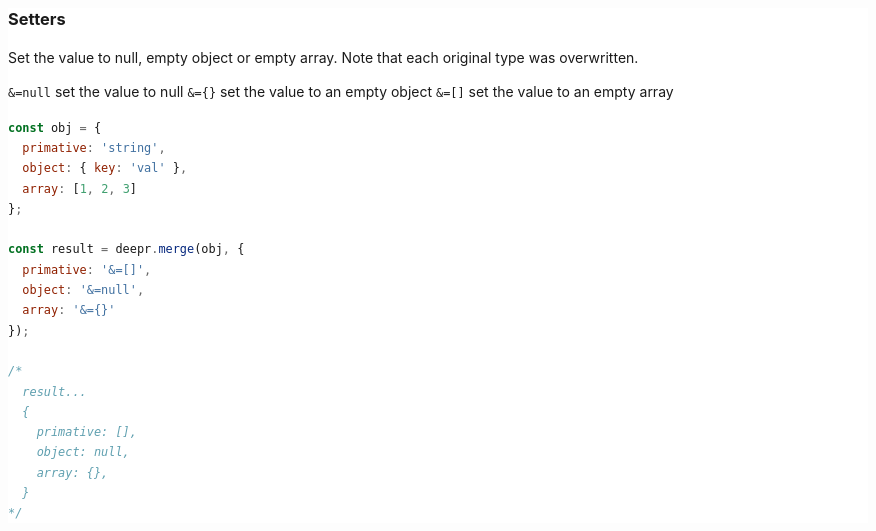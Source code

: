 ### Setters

Set the value to null, empty object or empty array. Note that each original type was overwritten.

`` &=null `` set the value to null
`` &={} `` set the value to an empty object
`` &=[] `` set the value to an empty array

```javascript
const obj = {
  primative: 'string',
  object: { key: 'val' },
  array: [1, 2, 3]
};

const result = deepr.merge(obj, {
  primative: '&=[]',
  object: '&=null',
  array: '&={}'
});

/*
  result...
  {
    primative: [],
    object: null,
    array: {},
  }
*/
```
